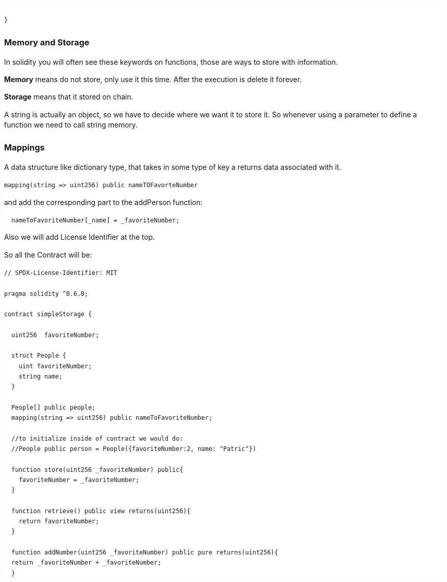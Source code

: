 ```

}

```

### Memory and Storage

In solidity you will often see these keywords on functions, those are ways to store with information.

**Memory** means do not store, only use it this time. After the execution is delete it forever.

**Storage** means that it stored on chain.


A string is actually an object, so we have to decide where we want it to store it. So whenever using a parameter to define a function we need to call string memory.


### Mappings
A data structure like dictionary type, that takes in some type of key a returns data associated with it.


```
mapping(string => uint256) public nameTOFavorteNumber
```

and add the corresponding part to the addPerson function:
```
  nameToFavoriteNumber[_name] = _favoriteNumber;
```

Also we will add License Identifier at the top.

So all the Contract will be:



```
// SPDX-License-Identifier: MIT

pragma solidity ^0.6.0;

contract simpleStorage {

  uint256  favoriteNumber;

  struct People {
    uint favoriteNumber;
    string name;
  }

  People[] public people;
  mapping(string => uint256) public nameToFavoriteNumber;

  //to initialize inside of contract we would do:
  //People public person = People({favoriteNumber:2, name: "Patric"})

  function store(uint256 _favoriteNumber) public{
    favoriteNumber = _favoriteNumber;
  }

  function retrieve() public view returns(uint256){
    return favoriteNumber;
  }

  function addNumber(uint256 _favoriteNumber) public pure returns(uint256){
  return _favoriteNumber + _favoriteNumber;
  }
```